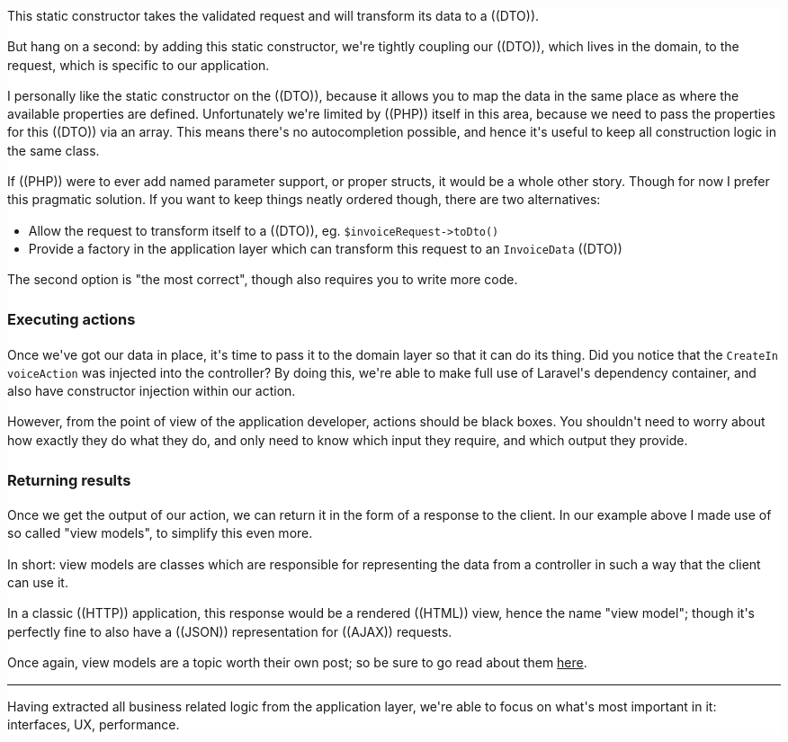 This static constructor takes the validated request and will transform its data to a ((DTO)). 

But hang on a second: by adding this static constructor, we're tightly coupling our ((DTO)), which lives in the domain, to the request, which is specific to our application.

I personally like the static constructor on the ((DTO)), because it allows you to map the data in the same place as where the available properties are defined. Unfortunately we're limited by ((PHP)) itself in this area, because we need to pass the properties for this ((DTO)) via an array. This means there's no autocompletion possible, and hence it's useful to keep all construction logic in the same class.

If ((PHP)) were to ever add named parameter support, or proper structs, it would be a whole other story. Though for now I prefer this pragmatic solution. If you want to keep things neatly ordered though, there are two alternatives:

- Allow the request to transform itself to a ((DTO)), eg. `$invoiceRequest->toDto()`
- Provide a factory in the application layer which can transform this request to an `InvoiceData` ((DTO))

The second option is "the most correct", though also requires you to write more code.

### Executing actions

Once we've got our data in place, it's time to pass it to the domain layer so that it can do its thing. Did you notice that the `CreateInvoiceAction` was injected into the controller? By doing this, we're able to make full use of Laravel's dependency container, and also have constructor injection within our action.

However, from the point of view of the application developer, actions should be black boxes. You shouldn't need to worry about how exactly they do what they do, and only need to know which input they require, and which output they provide.

### Returning results

Once we get the output of our action, we can return it in the form of a response to the client. In our example above I made use of so called "view models", to simplify this even more.

In short: view models are classes which are responsible for representing the data from a controller in such a way that the client can use it. 

In a classic ((HTTP)) application, this response would be a rendered ((HTML)) view, hence the name "view model"; though it's perfectly fine to also have a ((JSON)) representation for ((AJAX)) requests.

Once again, view models are a topic worth their own post; so be sure to go read about them [here](/blog/laravel-view-models).

---

Having extracted all business related logic from the application layer, we're able to focus on what's most important in it: interfaces, UX, performance.
